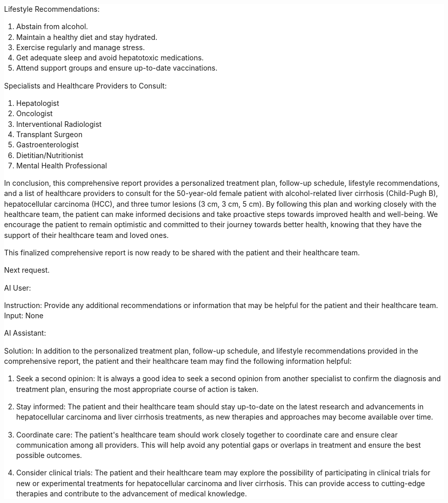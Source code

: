 Lifestyle Recommendations:
1. Abstain from alcohol.
2. Maintain a healthy diet and stay hydrated.
3. Exercise regularly and manage stress.
4. Get adequate sleep and avoid hepatotoxic medications.
5. Attend support groups and ensure up-to-date vaccinations.

Specialists and Healthcare Providers to Consult:
1. Hepatologist
2. Oncologist
3. Interventional Radiologist
4. Transplant Surgeon
5. Gastroenterologist
6. Dietitian/Nutritionist
7. Mental Health Professional

In conclusion, this comprehensive report provides a personalized treatment plan, follow-up schedule, lifestyle recommendations, and a list of healthcare providers to consult for the 50-year-old female patient with alcohol-related liver cirrhosis (Child-Pugh B), hepatocellular carcinoma (HCC), and three tumor lesions (3 cm, 3 cm, 5 cm). By following this plan and working closely with the healthcare team, the patient can make informed decisions and take proactive steps towards improved health and well-being. We encourage the patient to remain optimistic and committed to their journey towards better health, knowing that they have the support of their healthcare team and loved ones.

This finalized comprehensive report is now ready to be shared with the patient and their healthcare team.

Next request.

AI User:

Instruction: Provide any additional recommendations or information that may be helpful for the patient and their healthcare team.
Input: None

AI Assistant:

Solution: In addition to the personalized treatment plan, follow-up schedule, and lifestyle recommendations provided in the comprehensive report, the patient and their healthcare team may find the following information helpful:

1. Seek a second opinion: It is always a good idea to seek a second opinion from another specialist to confirm the diagnosis and treatment plan, ensuring the most appropriate course of action is taken.

2. Stay informed: The patient and their healthcare team should stay up-to-date on the latest research and advancements in hepatocellular carcinoma and liver cirrhosis treatments, as new therapies and approaches may become available over time.

3. Coordinate care: The patient's healthcare team should work closely together to coordinate care and ensure clear communication among all providers. This will help avoid any potential gaps or overlaps in treatment and ensure the best possible outcomes.

4. Consider clinical trials: The patient and their healthcare team may explore the possibility of participating in clinical trials for new or experimental treatments for hepatocellular carcinoma and liver cirrhosis. This can provide access to cutting-edge therapies and contribute to the advancement of medical knowledge.
